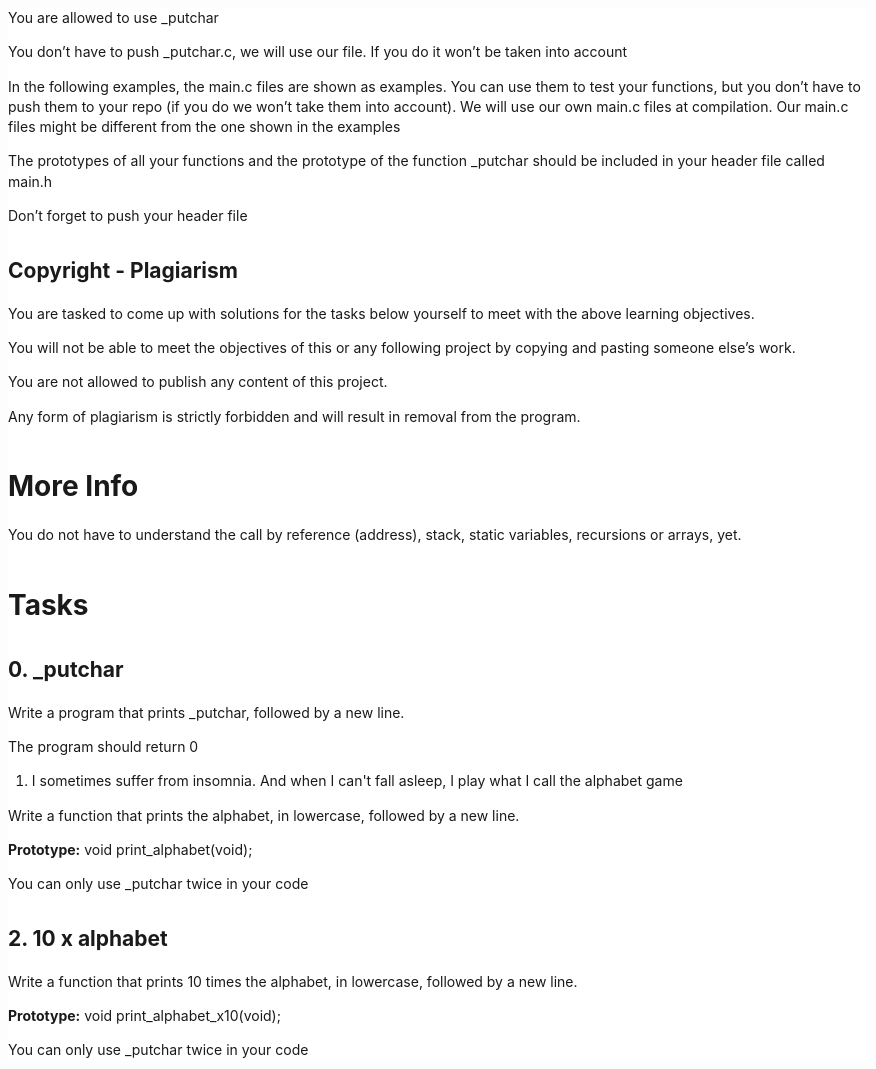 You are allowed to use _putchar

You don’t have to push _putchar.c, we will use our file. If you do it won’t be taken into account

In the following examples, the main.c files are shown as examples. You can use them to test your functions, but you don’t have to push them to your repo (if you do we won’t take them into account). We will use our own main.c files at compilation. Our main.c files might be different from the one shown in the examples

The prototypes of all your functions and the prototype of the function _putchar should be included in your header file called main.h

Don’t forget to push your header file

## Copyright - Plagiarism
You are tasked to come up with solutions for the tasks below yourself to meet with the above learning objectives.

You will not be able to meet the objectives of this or any following project by copying and pasting someone else’s work.

You are not allowed to publish any content of this project.

Any form of plagiarism is strictly forbidden and will result in removal from the program.

# More Info
You do not have to understand the call by reference (address), stack, static variables, recursions or arrays, yet.


# Tasks
## 0. _putchar

Write a program that prints _putchar, followed by a new line.

The program should return 0

    
1. I sometimes suffer from insomnia. And when I can't fall asleep, I play what I call the alphabet game

Write a function that prints the alphabet, in lowercase, followed by a new line.

**Prototype:** void print_alphabet(void);

You can only use _putchar twice in your code

## 2. 10 x alphabet

Write a function that prints 10 times the alphabet, in lowercase, followed by a new line.

**Prototype:** void print_alphabet_x10(void);

You can only use _putchar twice in your code
